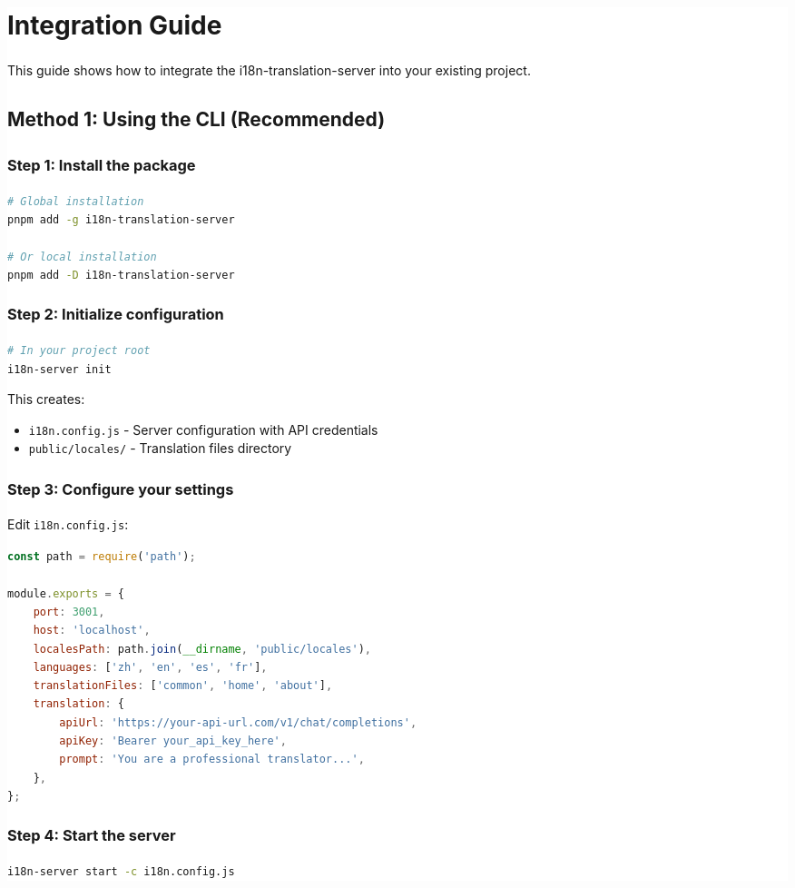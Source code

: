 # Integration Guide

This guide shows how to integrate the i18n-translation-server into your existing project.

## Method 1: Using the CLI (Recommended)

### Step 1: Install the package

```bash
# Global installation
pnpm add -g i18n-translation-server

# Or local installation
pnpm add -D i18n-translation-server
```

### Step 2: Initialize configuration

```bash
# In your project root
i18n-server init
```

This creates:
- `i18n.config.js` - Server configuration with API credentials
- `public/locales/` - Translation files directory

### Step 3: Configure your settings

Edit `i18n.config.js`:

```javascript
const path = require('path');

module.exports = {
    port: 3001,
    host: 'localhost',
    localesPath: path.join(__dirname, 'public/locales'),
    languages: ['zh', 'en', 'es', 'fr'],
    translationFiles: ['common', 'home', 'about'],
    translation: {
        apiUrl: 'https://your-api-url.com/v1/chat/completions',
        apiKey: 'Bearer your_api_key_here',
        prompt: 'You are a professional translator...',
    },
};
```

### Step 4: Start the server

```bash
i18n-server start -c i18n.config.js
```

